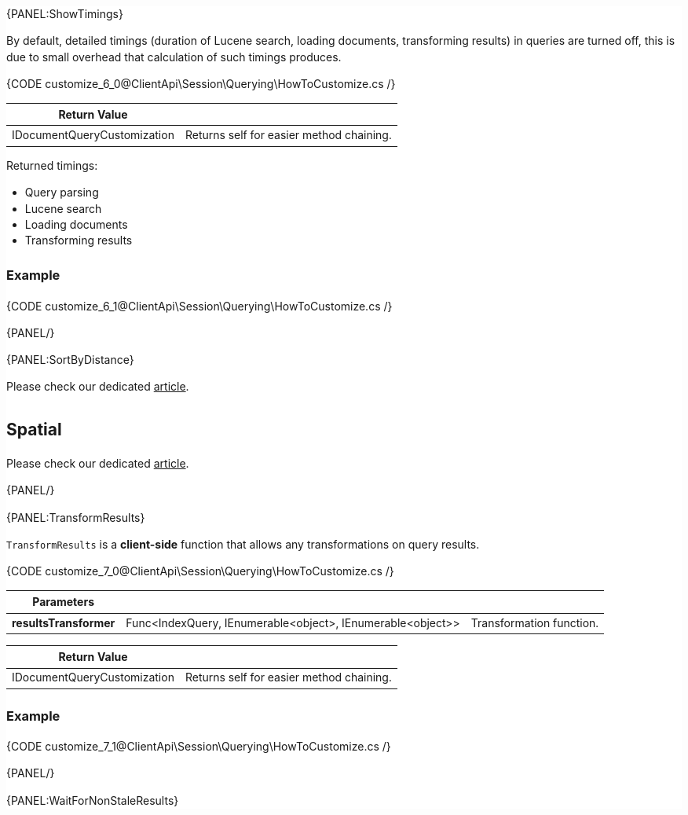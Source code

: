 {PANEL:ShowTimings}

By default, detailed timings (duration of Lucene search, loading documents, transforming results) in queries are turned off, this is due to small overhead that calculation of such timings produces.

{CODE customize_6_0@ClientApi\Session\Querying\HowToCustomize.cs /}

| Return Value | |
| ------------- | ----- |
| IDocumentQueryCustomization | Returns self for easier method chaining. |

Returned timings:

- Query parsing
- Lucene search
- Loading documents
- Transforming results

### Example

{CODE customize_6_1@ClientApi\Session\Querying\HowToCustomize.cs /}

{PANEL/}

{PANEL:SortByDistance}

Please check our dedicated [article](../../../client-api/session/querying/how-to-query-a-spatial-index).

## Spatial

Please check our dedicated [article](../../../client-api/session/querying/how-to-query-a-spatial-index).

{PANEL/}

{PANEL:TransformResults}

`TransformResults` is a **client-side** function that allows any transformations on query results.

{CODE customize_7_0@ClientApi\Session\Querying\HowToCustomize.cs /}

| Parameters | | |
| ------------- | ------------- | ----- |
| **resultsTransformer** | Func<IndexQuery, IEnumerable&lt;object&gt;, IEnumerable&lt;object&gt;> | Transformation function. |

| Return Value | |
| ------------- | ----- |
| IDocumentQueryCustomization | Returns self for easier method chaining. |

### Example

{CODE customize_7_1@ClientApi\Session\Querying\HowToCustomize.cs /}

{PANEL/}

{PANEL:WaitForNonStaleResults}
